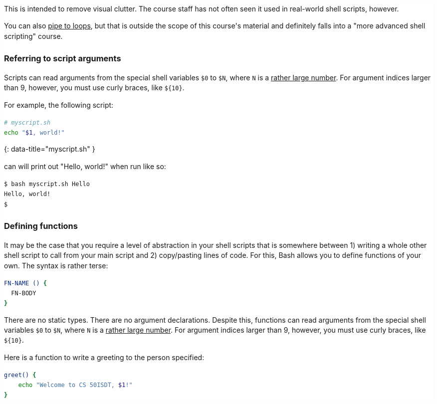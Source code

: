 This is intended to remove visual clutter. The course staff has not often seen
it used in real-world shell scripts, however.

You can also [pipe to
loops](https://unix.stackexchange.com/questions/7011/how-to-loop-over-the-lines-of-a-file/580545#580545),
but that is outside the scope of this course's material and definitely falls
into a "more advanced shell scripting" course.

### Referring to script arguments
Scripts can read arguments from the special shell variables `$0` to `$N`, where
`N` is a [rather large number](https://stackoverflow.com/a/22747030/569183).
For argument indices larger than 9, however, you must use curly braces, like
`${10}`.

For example, the following script:

```bash
# myscript.sh
echo "$1, world!"
```
{: data-title="myscript.sh" }

can will print out "Hello, world!" when run like so:

```console
$ bash myscript.sh Hello
Hello, world!
$
```

### Defining functions
It may be the case that you require a level of abstraction in your shell
scripts that is somewhere between 1) writing a whole other shell script to call
from your main script and 2) copy/pasting lines of code. For this, Bash allows
you to define functions of your own. The syntax is rather terse:

```bash
FN-NAME () {
  FN-BODY
}
```

There are no static types. There are no argument declarations. Despite this,
functions can read arguments from the special shell variables `$0` to `$N`,
where `N` is a [rather large
number](https://stackoverflow.com/a/22747030/569183). For argument indices
larger than 9, however, you must use curly braces, like `${10}`.

Here is a function to write a greeting to the person specified:

```bash
greet() {
    echo "Welcome to CS 50ISDT, $1!"
}
```
